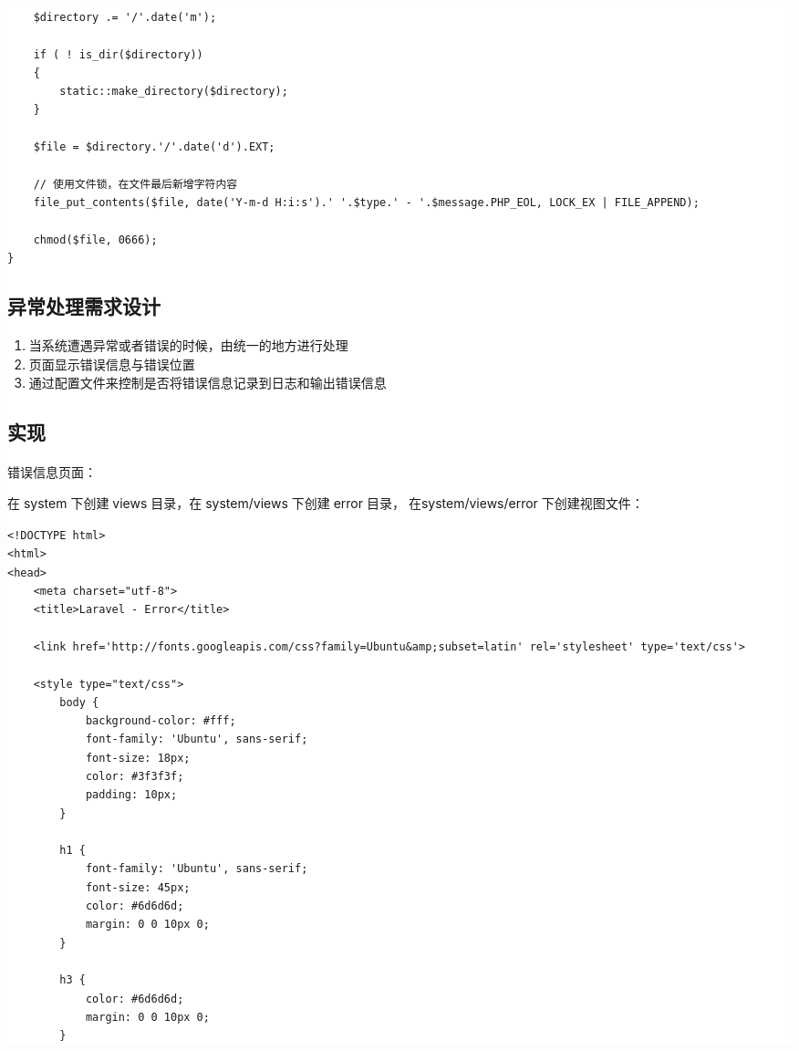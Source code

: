         $directory .= '/'.date('m');

        if ( ! is_dir($directory))
        {
            static::make_directory($directory);
        }

        $file = $directory.'/'.date('d').EXT;

        // 使用文件锁，在文件最后新增字符内容
        file_put_contents($file, date('Y-m-d H:i:s').' '.$type.' - '.$message.PHP_EOL, LOCK_EX | FILE_APPEND);

        chmod($file, 0666);
    }



## 异常处理需求设计

1. 当系统遭遇异常或者错误的时候，由统一的地方进行处理
2. 页面显示错误信息与错误位置
3. 通过配置文件来控制是否将错误信息记录到日志和输出错误信息

## 实现

错误信息页面：

在 system 下创建 views 目录，在 system/views 下创建 error 目录， 在system/views/error 下创建视图文件：

	<!DOCTYPE html>
	<html>
	<head>
	    <meta charset="utf-8">
	    <title>Laravel - Error</title>

	    <link href='http://fonts.googleapis.com/css?family=Ubuntu&amp;subset=latin' rel='stylesheet' type='text/css'>

	    <style type="text/css">
	        body {
	            background-color: #fff;
	            font-family: 'Ubuntu', sans-serif;
	            font-size: 18px;
	            color: #3f3f3f;
	            padding: 10px;
	        }

	        h1 {
	            font-family: 'Ubuntu', sans-serif;
	            font-size: 45px;
	            color: #6d6d6d;
	            margin: 0 0 10px 0;
	        }

	        h3 {
	            color: #6d6d6d;
	            margin: 0 0 10px 0;
	        }
